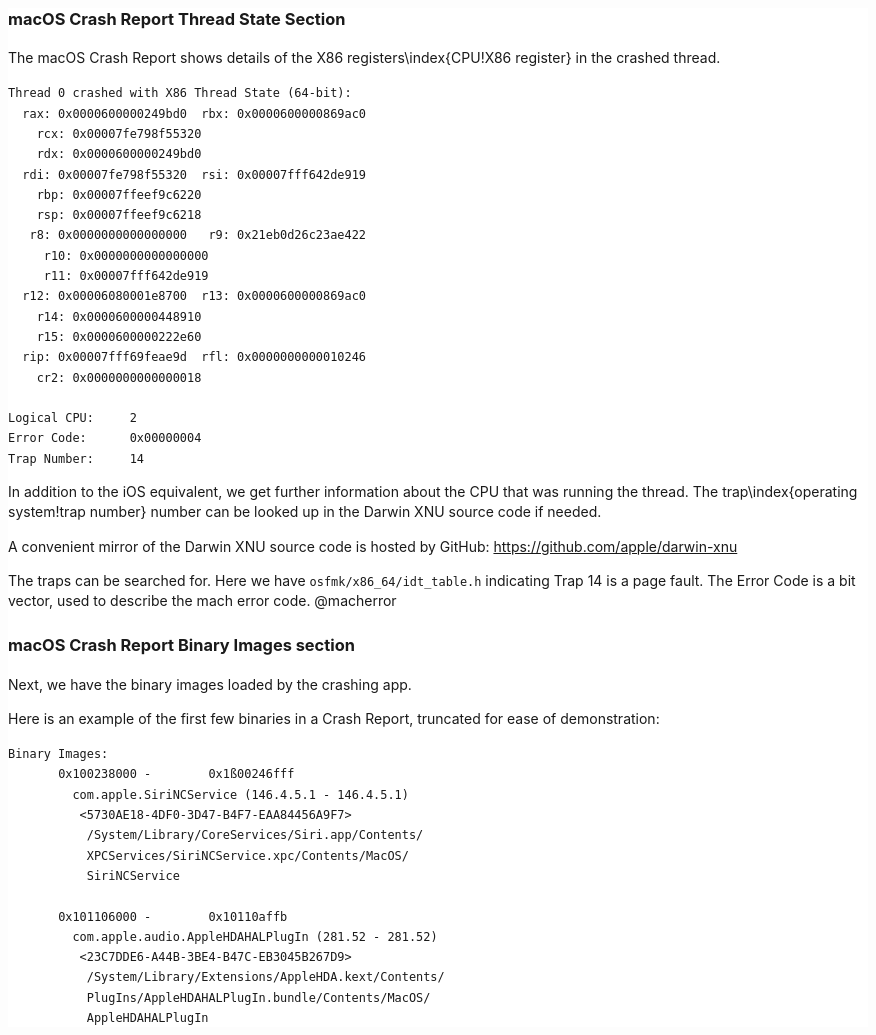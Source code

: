 ### macOS Crash Report Thread State Section

The macOS Crash Report shows details of the X86 registers\index{CPU!X86 register} in the crashed thread.

```
Thread 0 crashed with X86 Thread State (64-bit):
  rax: 0x0000600000249bd0  rbx: 0x0000600000869ac0
    rcx: 0x00007fe798f55320
    rdx: 0x0000600000249bd0
  rdi: 0x00007fe798f55320  rsi: 0x00007fff642de919
    rbp: 0x00007ffeef9c6220
    rsp: 0x00007ffeef9c6218
   r8: 0x0000000000000000   r9: 0x21eb0d26c23ae422
     r10: 0x0000000000000000
     r11: 0x00007fff642de919
  r12: 0x00006080001e8700  r13: 0x0000600000869ac0
    r14: 0x0000600000448910
    r15: 0x0000600000222e60
  rip: 0x00007fff69feae9d  rfl: 0x0000000000010246
    cr2: 0x0000000000000018

Logical CPU:     2
Error Code:      0x00000004
Trap Number:     14
```

In addition to the iOS equivalent, we get further information about the CPU that was running the thread.  The trap\index{operating system!trap number} number can be looked up in the Darwin XNU source code if needed.

A convenient mirror of the Darwin XNU source code is hosted by GitHub:
https://github.com/apple/darwin-xnu

The traps can be searched for.  Here we have `osfmk/x86_64/idt_table.h` indicating Trap 14 is a page fault.  The Error Code is a bit vector, used to describe the mach error code.  @macherror

### macOS Crash Report Binary Images section

Next, we have the binary images loaded by the crashing app.

Here is an example of the first few binaries in a Crash Report, truncated for ease of demonstration:

```
Binary Images:
       0x100238000 -        0x1ß00246fff
         com.apple.SiriNCService (146.4.5.1 - 146.4.5.1)
          <5730AE18-4DF0-3D47-B4F7-EAA84456A9F7>
           /System/Library/CoreServices/Siri.app/Contents/
           XPCServices/SiriNCService.xpc/Contents/MacOS/
           SiriNCService

       0x101106000 -        0x10110affb
         com.apple.audio.AppleHDAHALPlugIn (281.52 - 281.52)
          <23C7DDE6-A44B-3BE4-B47C-EB3045B267D9>
           /System/Library/Extensions/AppleHDA.kext/Contents/
           PlugIns/AppleHDAHALPlugIn.bundle/Contents/MacOS/
           AppleHDAHALPlugIn
```
